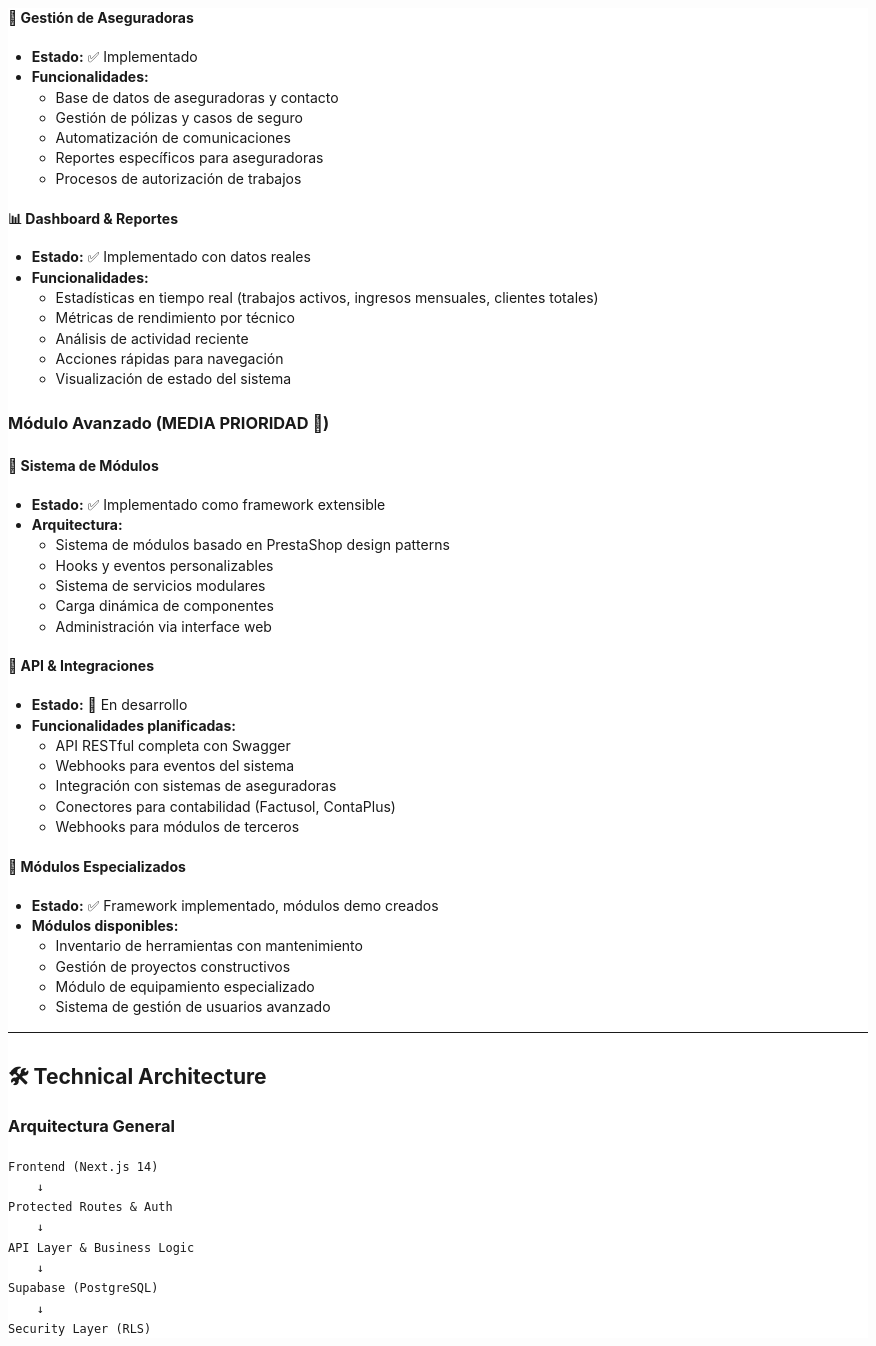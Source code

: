 #### 🏢 Gestión de Aseguradoras
- **Estado:** ✅ Implementado
- **Funcionalidades:**
  - Base de datos de aseguradoras y contacto
  - Gestión de pólizas y casos de seguro
  - Automatización de comunicaciones
  - Reportes específicos para aseguradoras
  - Procesos de autorización de trabajos

#### 📊 Dashboard & Reportes
- **Estado:** ✅ Implementado con datos reales
- **Funcionalidades:**
  - Estadísticas en tiempo real (trabajos activos, ingresos mensuales, clientes totales)
  - Métricas de rendimiento por técnico
  - Análisis de actividad reciente
  - Acciones rápidas para navegación
  - Visualización de estado del sistema

### Módulo Avanzado (MEDIA PRIORIDAD 🔧)

#### 🧩 Sistema de Módulos
- **Estado:** ✅ Implementado como framework extensible
- **Arquitectura:**
  - Sistema de módulos basado en PrestaShop design patterns
  - Hooks y eventos personalizables
  - Sistema de servicios modulares
  - Carga dinámica de componentes
  - Administración via interface web

#### 🔗 API & Integraciones
- **Estado:** 🚧 En desarrollo
- **Funcionalidades planificadas:**
  - API RESTful completa con Swagger
  - Webhooks para eventos del sistema
  - Integración con sistemas de aseguradoras
  - Conectores para contabilidad (Factusol, ContaPlus)
  - Webhooks para módulos de terceros

#### 📱 Módulos Especializados
- **Estado:** ✅ Framework implementado, módulos demo creados
- **Módulos disponibles:**
  - Inventario de herramientas con mantenimiento
  - Gestión de proyectos constructivos
  - Módulo de equipamiento especializado
  - Sistema de gestión de usuarios avanzado

---

## 🛠️ Technical Architecture

### Arquitectura General
```
Frontend (Next.js 14) 
    ↓
Protected Routes & Auth
    ↓  
API Layer & Business Logic
    ↓
Supabase (PostgreSQL)
    ↓
Security Layer (RLS)
```
